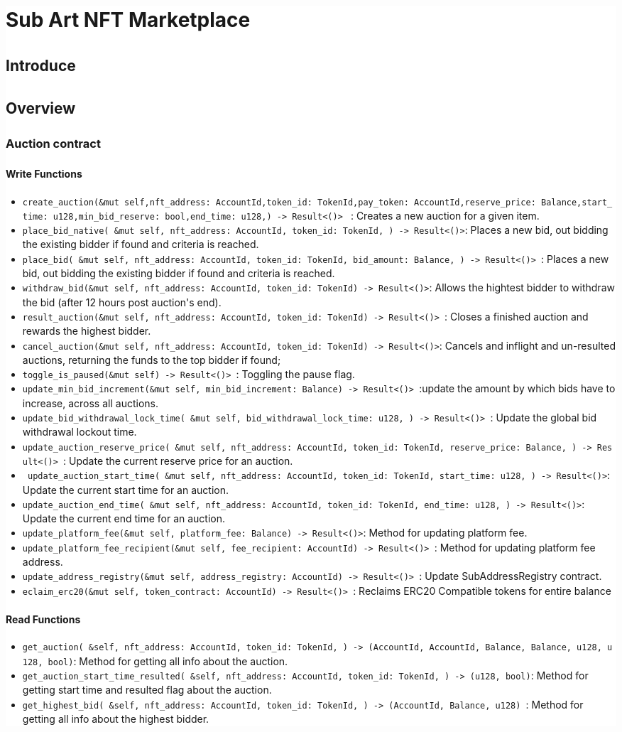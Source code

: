 # Sub Art NFT Marketplace

## Introduce

## Overview


### Auction contract

#### Write Functions

* `create_auction(&mut self,nft_address: AccountId,token_id: TokenId,pay_token: AccountId,reserve_price: Balance,start_time: u128,min_bid_reserve: bool,end_time: u128,) -> Result<()> ` : Creates a new auction for a given item.
* `place_bid_native( &mut self, nft_address: AccountId, token_id: TokenId, ) -> Result<()>`: Places a new bid, out bidding the existing bidder if found and criteria is reached.
* `place_bid( &mut self, nft_address: AccountId, token_id: TokenId, bid_amount: Balance, ) -> Result<()> `: Places a new bid, out bidding the existing bidder if found and criteria is reached.
* `withdraw_bid(&mut self, nft_address: AccountId, token_id: TokenId) -> Result<()>`: Allows the hightest bidder to withdraw the bid (after 12 hours post auction's end).
* `result_auction(&mut self, nft_address: AccountId, token_id: TokenId) -> Result<()> `: Closes a finished auction and rewards the highest bidder.
* `cancel_auction(&mut self, nft_address: AccountId, token_id: TokenId) -> Result<()>`: Cancels and inflight and un-resulted auctions, returning the funds to the top bidder if found; 
* `toggle_is_paused(&mut self) -> Result<()> `: Toggling the pause flag.
* `update_min_bid_increment(&mut self, min_bid_increment: Balance) -> Result<()> `:update the amount by which bids have to increase, across all auctions.
* `update_bid_withdrawal_lock_time( &mut self, bid_withdrawal_lock_time: u128, ) -> Result<()> `: Update the global bid withdrawal lockout time.
* `update_auction_reserve_price( &mut self, nft_address: AccountId, token_id: TokenId, reserve_price: Balance, ) -> Result<()> `: Update the current reserve price for an auction.
* ` update_auction_start_time( &mut self, nft_address: AccountId, token_id: TokenId, start_time: u128, ) -> Result<()>`: Update the current start time for an auction.
* `update_auction_end_time( &mut self, nft_address: AccountId, token_id: TokenId, end_time: u128, ) -> Result<()>`: Update the current end time for an auction.
* `update_platform_fee(&mut self, platform_fee: Balance) -> Result<()>`: Method for updating platform fee.
* `update_platform_fee_recipient(&mut self, fee_recipient: AccountId) -> Result<()> `: Method for updating platform fee address.
* `update_address_registry(&mut self, address_registry: AccountId) -> Result<()> `: Update SubAddressRegistry contract.
* `eclaim_erc20(&mut self, token_contract: AccountId) -> Result<()> `: Reclaims ERC20 Compatible tokens for entire balance

#### Read Functions

* `get_auction( &self, nft_address: AccountId, token_id: TokenId, ) -> (AccountId, AccountId, Balance, Balance, u128, u128, bool)`: Method for getting all info about the auction.
* `get_auction_start_time_resulted( &self, nft_address: AccountId, token_id: TokenId, ) -> (u128, bool)`: Method for getting start time and resulted flag about the auction.
* `get_highest_bid( &self, nft_address: AccountId, token_id: TokenId, ) -> (AccountId, Balance, u128) `: Method for getting all info about the highest bidder.
